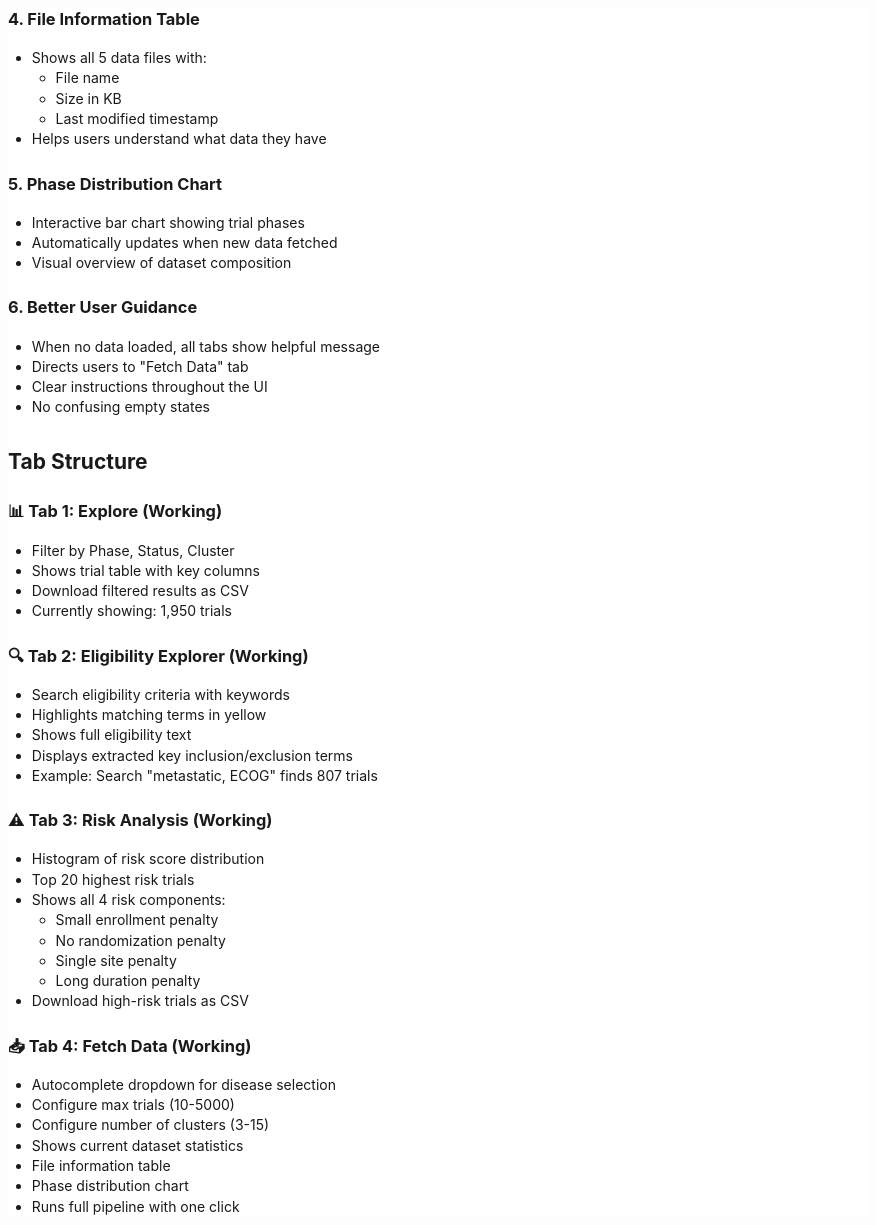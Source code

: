 ### 4. File Information Table
- Shows all 5 data files with:
  - File name
  - Size in KB
  - Last modified timestamp
- Helps users understand what data they have

### 5. Phase Distribution Chart
- Interactive bar chart showing trial phases
- Automatically updates when new data fetched
- Visual overview of dataset composition

### 6. Better User Guidance
- When no data loaded, all tabs show helpful message
- Directs users to "Fetch Data" tab
- Clear instructions throughout the UI
- No confusing empty states

## Tab Structure

### 📊 Tab 1: Explore (Working)
- Filter by Phase, Status, Cluster
- Shows trial table with key columns
- Download filtered results as CSV
- Currently showing: 1,950 trials

### 🔍 Tab 2: Eligibility Explorer (Working)
- Search eligibility criteria with keywords
- Highlights matching terms in yellow
- Shows full eligibility text
- Displays extracted key inclusion/exclusion terms
- Example: Search "metastatic, ECOG" finds 807 trials

### ⚠️ Tab 3: Risk Analysis (Working)
- Histogram of risk score distribution
- Top 20 highest risk trials
- Shows all 4 risk components:
  - Small enrollment penalty
  - No randomization penalty
  - Single site penalty
  - Long duration penalty
- Download high-risk trials as CSV

### 📥 Tab 4: Fetch Data (Working)
- Autocomplete dropdown for disease selection
- Configure max trials (10-5000)
- Configure number of clusters (3-15)
- Shows current dataset statistics
- File information table
- Phase distribution chart
- Runs full pipeline with one click
